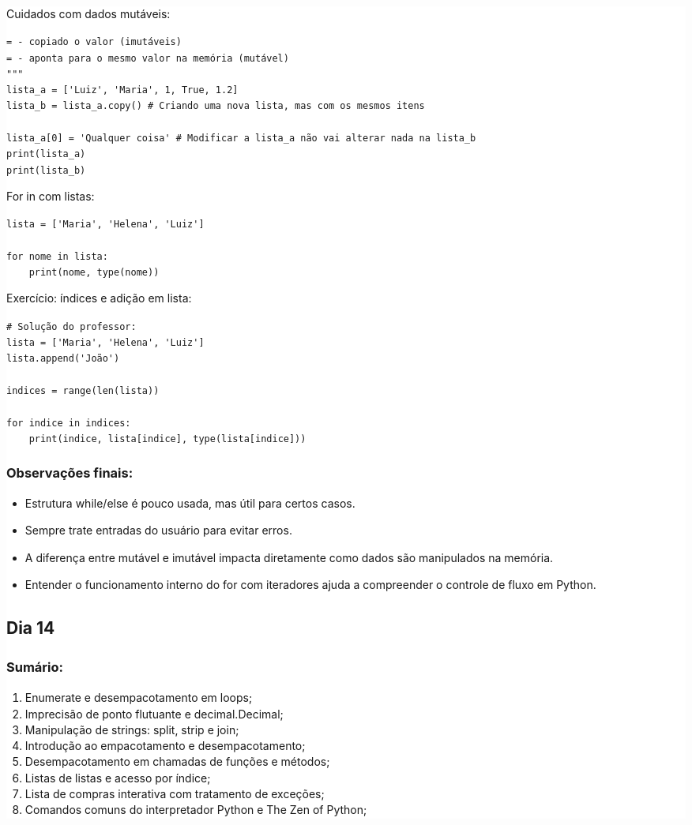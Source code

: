 ```
```

Cuidados com dados mutáveis:
```
= - copiado o valor (imutáveis)
= - aponta para o mesmo valor na memória (mutável)
"""
lista_a = ['Luiz', 'Maria', 1, True, 1.2]
lista_b = lista_a.copy() # Criando uma nova lista, mas com os mesmos itens

lista_a[0] = 'Qualquer coisa' # Modificar a lista_a não vai alterar nada na lista_b
print(lista_a)
print(lista_b)
```

For in com listas:
```
lista = ['Maria', 'Helena', 'Luiz']

for nome in lista:
    print(nome, type(nome))
```

Exercício: índices e adição em lista:
```
# Solução do professor:
lista = ['Maria', 'Helena', 'Luiz']
lista.append('João')

indices = range(len(lista))

for indice in indices:
    print(indice, lista[indice], type(lista[indice]))
```
### Observações finais:
- Estrutura while/else é pouco usada, mas útil para certos casos.

- Sempre trate entradas do usuário para evitar erros.

- A diferença entre mutável e imutável impacta diretamente como dados são manipulados na memória.

- Entender o funcionamento interno do for com iteradores ajuda a compreender o controle de fluxo em Python.



## Dia 14

### Sumário:
1. Enumerate e desempacotamento em loops;
2. Imprecisão de ponto flutuante e decimal.Decimal;
3. Manipulação de strings: split, strip e join;
4. Introdução ao empacotamento e desempacotamento;
5. Desempacotamento em chamadas de funções e métodos;
6. Listas de listas e acesso por índice;
7. Lista de compras interativa com tratamento de exceções;
8. Comandos comuns do interpretador Python e The Zen of Python;
